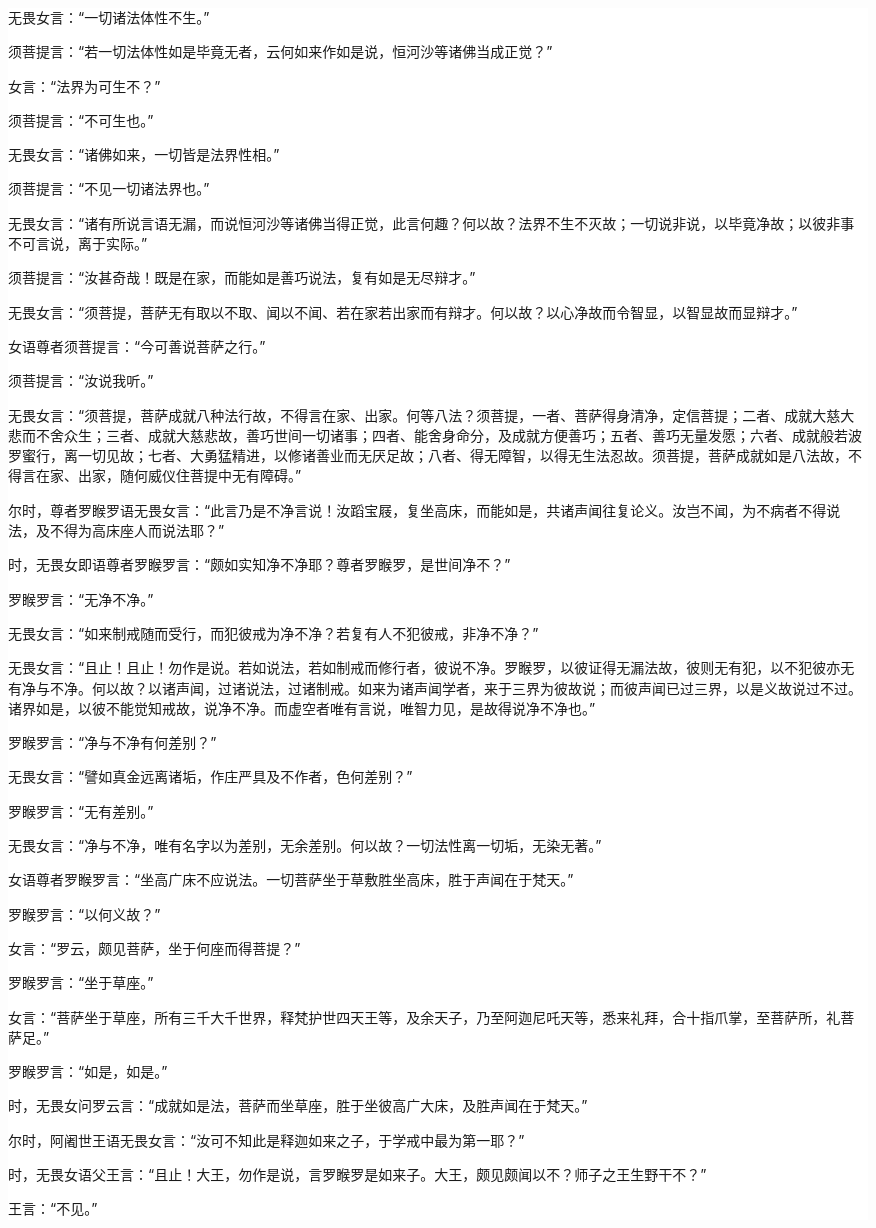 无畏女言：“一切诸法体性不生。”

须菩提言：“若一切法体性如是毕竟无者，云何如来作如是说，恒河沙等诸佛当成正觉？”

女言：“法界为可生不？”

须菩提言：“不可生也。”

无畏女言：“诸佛如来，一切皆是法界性相。”

须菩提言：“不见一切诸法界也。”

无畏女言：“诸有所说言语无漏，而说恒河沙等诸佛当得正觉，此言何趣？何以故？法界不生不灭故；一切说非说，以毕竟净故；以彼非事不可言说，离于实际。”

须菩提言：“汝甚奇哉！既是在家，而能如是善巧说法，复有如是无尽辩才。”

无畏女言：“须菩提，菩萨无有取以不取、闻以不闻、若在家若出家而有辩才。何以故？以心净故而令智显，以智显故而显辩才。”

女语尊者须菩提言：“今可善说菩萨之行。”

须菩提言：“汝说我听。”

无畏女言：“须菩提，菩萨成就八种法行故，不得言在家、出家。何等八法？须菩提，一者、菩萨得身清净，定信菩提；二者、成就大慈大悲而不舍众生；三者、成就大慈悲故，善巧世间一切诸事；四者、能舍身命分，及成就方便善巧；五者、善巧无量发愿；六者、成就般若波罗蜜行，离一切见故；七者、大勇猛精进，以修诸善业而无厌足故；八者、得无障智，以得无生法忍故。须菩提，菩萨成就如是八法故，不得言在家、出家，随何威仪住菩提中无有障碍。”

尔时，尊者罗睺罗语无畏女言：“此言乃是不净言说！汝蹈宝屐，复坐高床，而能如是，共诸声闻往复论义。汝岂不闻，为不病者不得说法，及不得为高床座人而说法耶？”

时，无畏女即语尊者罗睺罗言：“颇如实知净不净耶？尊者罗睺罗，是世间净不？”

罗睺罗言：“无净不净。”

无畏女言：“如来制戒随而受行，而犯彼戒为净不净？若复有人不犯彼戒，非净不净？”

无畏女言：“且止！且止！勿作是说。若如说法，若如制戒而修行者，彼说不净。罗睺罗，以彼证得无漏法故，彼则无有犯，以不犯彼亦无有净与不净。何以故？以诸声闻，过诸说法，过诸制戒。如来为诸声闻学者，来于三界为彼故说；而彼声闻已过三界，以是义故说过不过。诸界如是，以彼不能觉知戒故，说净不净。而虚空者唯有言说，唯智力见，是故得说净不净也。”

罗睺罗言：“净与不净有何差别？”

无畏女言：“譬如真金远离诸垢，作庄严具及不作者，色何差别？”

罗睺罗言：“无有差别。”

无畏女言：“净与不净，唯有名字以为差别，无余差别。何以故？一切法性离一切垢，无染无著。”

女语尊者罗睺罗言：“坐高广床不应说法。一切菩萨坐于草敷胜坐高床，胜于声闻在于梵天。”

罗睺罗言：“以何义故？”

女言：“罗云，颇见菩萨，坐于何座而得菩提？”

罗睺罗言：“坐于草座。”

女言：“菩萨坐于草座，所有三千大千世界，释梵护世四天王等，及余天子，乃至阿迦尼吒天等，悉来礼拜，合十指爪掌，至菩萨所，礼菩萨足。”

罗睺罗言：“如是，如是。”

时，无畏女问罗云言：“成就如是法，菩萨而坐草座，胜于坐彼高广大床，及胜声闻在于梵天。”

尔时，阿阇世王语无畏女言：“汝可不知此是释迦如来之子，于学戒中最为第一耶？”

时，无畏女语父王言：“且止！大王，勿作是说，言罗睺罗是如来子。大王，颇见颇闻以不？师子之王生野干不？”

王言：“不见。”
